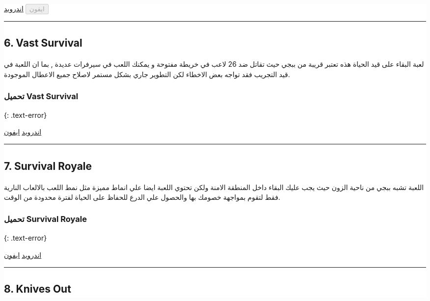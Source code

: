 <div class="grouped">
<a target="_blank" class="button is-full-width is-horizontal-align success icon h5" href="https://play.google.com/store/apps/details?id=com.gundogames.battleroyalestrike">اندرويد</a>
<button class="button is-full-width is-horizontal-align dark icon h5" disabled>ايفون</button> 
</div>

<hr class="bg-grey">

## 6. Vast Survival

<amp-img alt="لعبة Vast Survival" src="/assets/posts/{{slug}}/Vast-Survival.webp" width="800" height="448" layout="responsive"></amp-img>

لعبة البقاء على قيد الحياة هذه تعتبر قريبة من ببجي حيث تقاتل ضد 26 لاعب في خريطة مفتوحة و يمكنك اللعب في سيرفرات عديدة , بما ان اللعبة في قيد التجريب فقد تواجه بعض الاخطاء لكن التطوير جاري بشكل مستمر لاصلاح جميع الاعطال الموجودة.

### تحميل Vast Survival
{: .text-error}

<div class="grouped">
<a target="_blank" class="button is-full-width is-horizontal-align success icon h5" href="https://play.google.com/store/apps/details?id=com.hoodoogames.vast">اندرويد</a>
<a target="_blank" class="button is-full-width is-horizontal-align dark icon h5" href="https://apps.apple.com/app/id1142842495">ايفون</a> 
</div>

<hr class="bg-grey">

## 7. Survival Royale

<amp-img alt="لعبة Survival Royale" src="/assets/posts/{{slug}}/Survival-Royale.webp" width="800" height="450" layout="responsive"></amp-img>

اللعبة تشبه ببجي من ناحية الزون حيث يجب عليك البقاء داخل المنطقة الامنة ولكن تحتوي اللعبة ايضا علي انماط مميزة مثل نمط اللعب بالالعاب النارية فقط لتقوم بمواجهة خصومك بها والحصول علي الدرع للحفاظ على الحياة لفترة محدودة من الوقت.

### تحميل Survival Royale
{: .text-error}

<div class="grouped">
<a target="_blank" class="button is-full-width is-horizontal-align success icon h5" href="https://play.google.com/store/apps/details?id=com.netease.rs">اندرويد</a>
<a target="_blank" class="button is-full-width is-horizontal-align dark icon h5" href="https://apps.apple.com/us/app/survivor-royale/id1309417491?mt=8">ايفون</a> 
</div>

<hr class="bg-grey">

## 8. Knives Out

<amp-img alt="لعبة Knives Out" src="/assets/posts/{{slug}}/Knives-Out.webp" width="696" height="394" layout="responsive"></amp-img>
